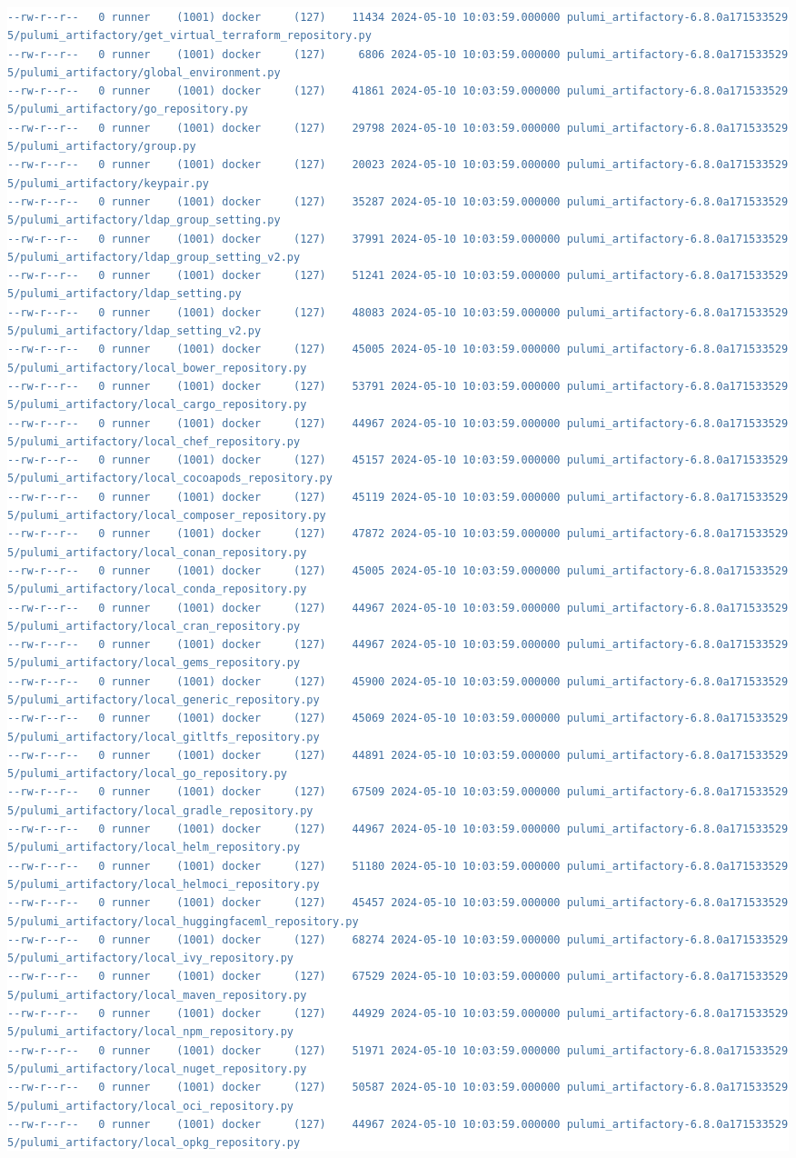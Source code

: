 ```diff
--rw-r--r--   0 runner    (1001) docker     (127)    11434 2024-05-10 10:03:59.000000 pulumi_artifactory-6.8.0a1715335295/pulumi_artifactory/get_virtual_terraform_repository.py
--rw-r--r--   0 runner    (1001) docker     (127)     6806 2024-05-10 10:03:59.000000 pulumi_artifactory-6.8.0a1715335295/pulumi_artifactory/global_environment.py
--rw-r--r--   0 runner    (1001) docker     (127)    41861 2024-05-10 10:03:59.000000 pulumi_artifactory-6.8.0a1715335295/pulumi_artifactory/go_repository.py
--rw-r--r--   0 runner    (1001) docker     (127)    29798 2024-05-10 10:03:59.000000 pulumi_artifactory-6.8.0a1715335295/pulumi_artifactory/group.py
--rw-r--r--   0 runner    (1001) docker     (127)    20023 2024-05-10 10:03:59.000000 pulumi_artifactory-6.8.0a1715335295/pulumi_artifactory/keypair.py
--rw-r--r--   0 runner    (1001) docker     (127)    35287 2024-05-10 10:03:59.000000 pulumi_artifactory-6.8.0a1715335295/pulumi_artifactory/ldap_group_setting.py
--rw-r--r--   0 runner    (1001) docker     (127)    37991 2024-05-10 10:03:59.000000 pulumi_artifactory-6.8.0a1715335295/pulumi_artifactory/ldap_group_setting_v2.py
--rw-r--r--   0 runner    (1001) docker     (127)    51241 2024-05-10 10:03:59.000000 pulumi_artifactory-6.8.0a1715335295/pulumi_artifactory/ldap_setting.py
--rw-r--r--   0 runner    (1001) docker     (127)    48083 2024-05-10 10:03:59.000000 pulumi_artifactory-6.8.0a1715335295/pulumi_artifactory/ldap_setting_v2.py
--rw-r--r--   0 runner    (1001) docker     (127)    45005 2024-05-10 10:03:59.000000 pulumi_artifactory-6.8.0a1715335295/pulumi_artifactory/local_bower_repository.py
--rw-r--r--   0 runner    (1001) docker     (127)    53791 2024-05-10 10:03:59.000000 pulumi_artifactory-6.8.0a1715335295/pulumi_artifactory/local_cargo_repository.py
--rw-r--r--   0 runner    (1001) docker     (127)    44967 2024-05-10 10:03:59.000000 pulumi_artifactory-6.8.0a1715335295/pulumi_artifactory/local_chef_repository.py
--rw-r--r--   0 runner    (1001) docker     (127)    45157 2024-05-10 10:03:59.000000 pulumi_artifactory-6.8.0a1715335295/pulumi_artifactory/local_cocoapods_repository.py
--rw-r--r--   0 runner    (1001) docker     (127)    45119 2024-05-10 10:03:59.000000 pulumi_artifactory-6.8.0a1715335295/pulumi_artifactory/local_composer_repository.py
--rw-r--r--   0 runner    (1001) docker     (127)    47872 2024-05-10 10:03:59.000000 pulumi_artifactory-6.8.0a1715335295/pulumi_artifactory/local_conan_repository.py
--rw-r--r--   0 runner    (1001) docker     (127)    45005 2024-05-10 10:03:59.000000 pulumi_artifactory-6.8.0a1715335295/pulumi_artifactory/local_conda_repository.py
--rw-r--r--   0 runner    (1001) docker     (127)    44967 2024-05-10 10:03:59.000000 pulumi_artifactory-6.8.0a1715335295/pulumi_artifactory/local_cran_repository.py
--rw-r--r--   0 runner    (1001) docker     (127)    44967 2024-05-10 10:03:59.000000 pulumi_artifactory-6.8.0a1715335295/pulumi_artifactory/local_gems_repository.py
--rw-r--r--   0 runner    (1001) docker     (127)    45900 2024-05-10 10:03:59.000000 pulumi_artifactory-6.8.0a1715335295/pulumi_artifactory/local_generic_repository.py
--rw-r--r--   0 runner    (1001) docker     (127)    45069 2024-05-10 10:03:59.000000 pulumi_artifactory-6.8.0a1715335295/pulumi_artifactory/local_gitltfs_repository.py
--rw-r--r--   0 runner    (1001) docker     (127)    44891 2024-05-10 10:03:59.000000 pulumi_artifactory-6.8.0a1715335295/pulumi_artifactory/local_go_repository.py
--rw-r--r--   0 runner    (1001) docker     (127)    67509 2024-05-10 10:03:59.000000 pulumi_artifactory-6.8.0a1715335295/pulumi_artifactory/local_gradle_repository.py
--rw-r--r--   0 runner    (1001) docker     (127)    44967 2024-05-10 10:03:59.000000 pulumi_artifactory-6.8.0a1715335295/pulumi_artifactory/local_helm_repository.py
--rw-r--r--   0 runner    (1001) docker     (127)    51180 2024-05-10 10:03:59.000000 pulumi_artifactory-6.8.0a1715335295/pulumi_artifactory/local_helmoci_repository.py
--rw-r--r--   0 runner    (1001) docker     (127)    45457 2024-05-10 10:03:59.000000 pulumi_artifactory-6.8.0a1715335295/pulumi_artifactory/local_huggingfaceml_repository.py
--rw-r--r--   0 runner    (1001) docker     (127)    68274 2024-05-10 10:03:59.000000 pulumi_artifactory-6.8.0a1715335295/pulumi_artifactory/local_ivy_repository.py
--rw-r--r--   0 runner    (1001) docker     (127)    67529 2024-05-10 10:03:59.000000 pulumi_artifactory-6.8.0a1715335295/pulumi_artifactory/local_maven_repository.py
--rw-r--r--   0 runner    (1001) docker     (127)    44929 2024-05-10 10:03:59.000000 pulumi_artifactory-6.8.0a1715335295/pulumi_artifactory/local_npm_repository.py
--rw-r--r--   0 runner    (1001) docker     (127)    51971 2024-05-10 10:03:59.000000 pulumi_artifactory-6.8.0a1715335295/pulumi_artifactory/local_nuget_repository.py
--rw-r--r--   0 runner    (1001) docker     (127)    50587 2024-05-10 10:03:59.000000 pulumi_artifactory-6.8.0a1715335295/pulumi_artifactory/local_oci_repository.py
--rw-r--r--   0 runner    (1001) docker     (127)    44967 2024-05-10 10:03:59.000000 pulumi_artifactory-6.8.0a1715335295/pulumi_artifactory/local_opkg_repository.py
```